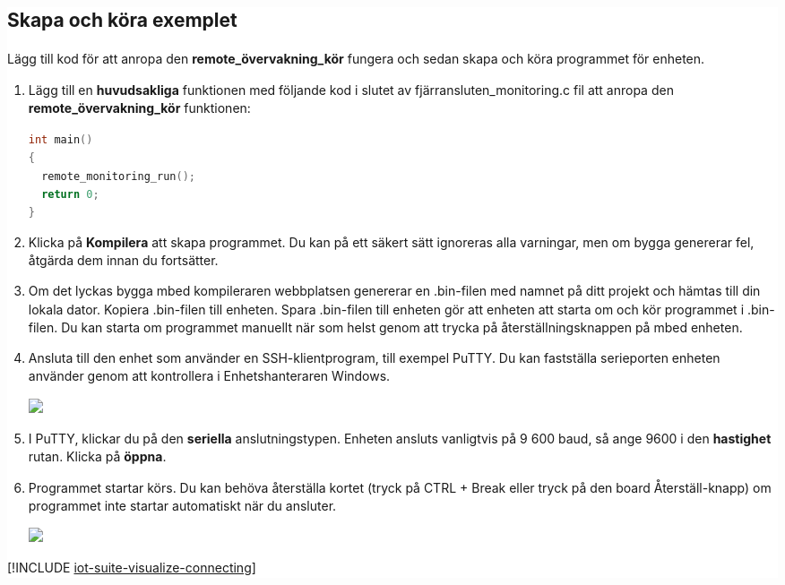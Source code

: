 ## <a name="build-and-run-the-sample"></a>Skapa och köra exemplet

Lägg till kod för att anropa den **remote\_övervakning\_kör** fungera och sedan skapa och köra programmet för enheten.

1. Lägg till en **huvudsakliga** funktionen med följande kod i slutet av fjärransluten\_monitoring.c fil att anropa den **remote\_övervakning\_kör** funktionen:
   
    ```c
    int main()
    {
      remote_monitoring_run();
      return 0;
    }
    ```

1. Klicka på **Kompilera** att skapa programmet. Du kan på ett säkert sätt ignoreras alla varningar, men om bygga genererar fel, åtgärda dem innan du fortsätter.

1. Om det lyckas bygga mbed kompileraren webbplatsen genererar en .bin-filen med namnet på ditt projekt och hämtas till din lokala dator. Kopiera .bin-filen till enheten. Spara .bin-filen till enheten gör att enheten att starta om och kör programmet i .bin-filen. Du kan starta om programmet manuellt när som helst genom att trycka på återställningsknappen på mbed enheten.

1. Ansluta till den enhet som använder en SSH-klientprogram, till exempel PuTTY. Du kan fastställa serieporten enheten använder genom att kontrollera i Enhetshanteraren Windows.
   
    ![][11]

1. I PuTTY, klickar du på den **seriella** anslutningstypen. Enheten ansluts vanligtvis på 9 600 baud, så ange 9600 i den **hastighet** rutan. Klicka på **öppna**.

1. Programmet startar körs. Du kan behöva återställa kortet (tryck på CTRL + Break eller tryck på den board Återställ-knapp) om programmet inte startar automatiskt när du ansluter.
   
    ![][10]

[!INCLUDE [iot-suite-visualize-connecting](../../includes/iot-suite-visualize-connecting.md)]

[6]: ./media/iot-suite-connecting-devices-mbed/mbed1.png
[7]: ./media/iot-suite-connecting-devices-mbed/mbed2a.png
[8]: ./media/iot-suite-connecting-devices-mbed/mbed3a.png
[10]: ./media/iot-suite-connecting-devices-mbed/putty.png
[11]: ./media/iot-suite-connecting-devices-mbed/mbed6.png
[12]: ./media/iot-suite-connecting-devices-mbed/mbed7.png
[13]: ./media/iot-suite-connecting-devices-mbed/mbed8.png

[lnk-mbed-home]: https://developer.mbed.org/platforms/FRDM-K64F/
[lnk-mbed-getstarted]: https://developer.mbed.org/platforms/FRDM-K64F/#getting-started-with-mbed
[lnk-mbed-pcconnect]: https://developer.mbed.org/platforms/FRDM-K64F/#pc-configuration


[img-dashboard]: ./media/iot-suite-connecting-devices-mbed/dashboard.png
[1]: ./media/iot-suite-connecting-devices-mbed/suite0.png
[2]: ./media/iot-suite-connecting-devices-mbed/suite1.png
[3]: ./media/iot-suite-connecting-devices-mbed/suite2.png
[4]: ./media/iot-suite-connecting-devices-mbed/suite3.png
[lnk-what-are-preconfig-solutions]: iot-suite-what-are-preconfigured-solutions.md
[lnk-remote-monitoring]: iot-suite-remote-monitoring-sample-walkthrough.md
[lnk-free-trial]: http://azure.microsoft.com/pricing/free-trial/